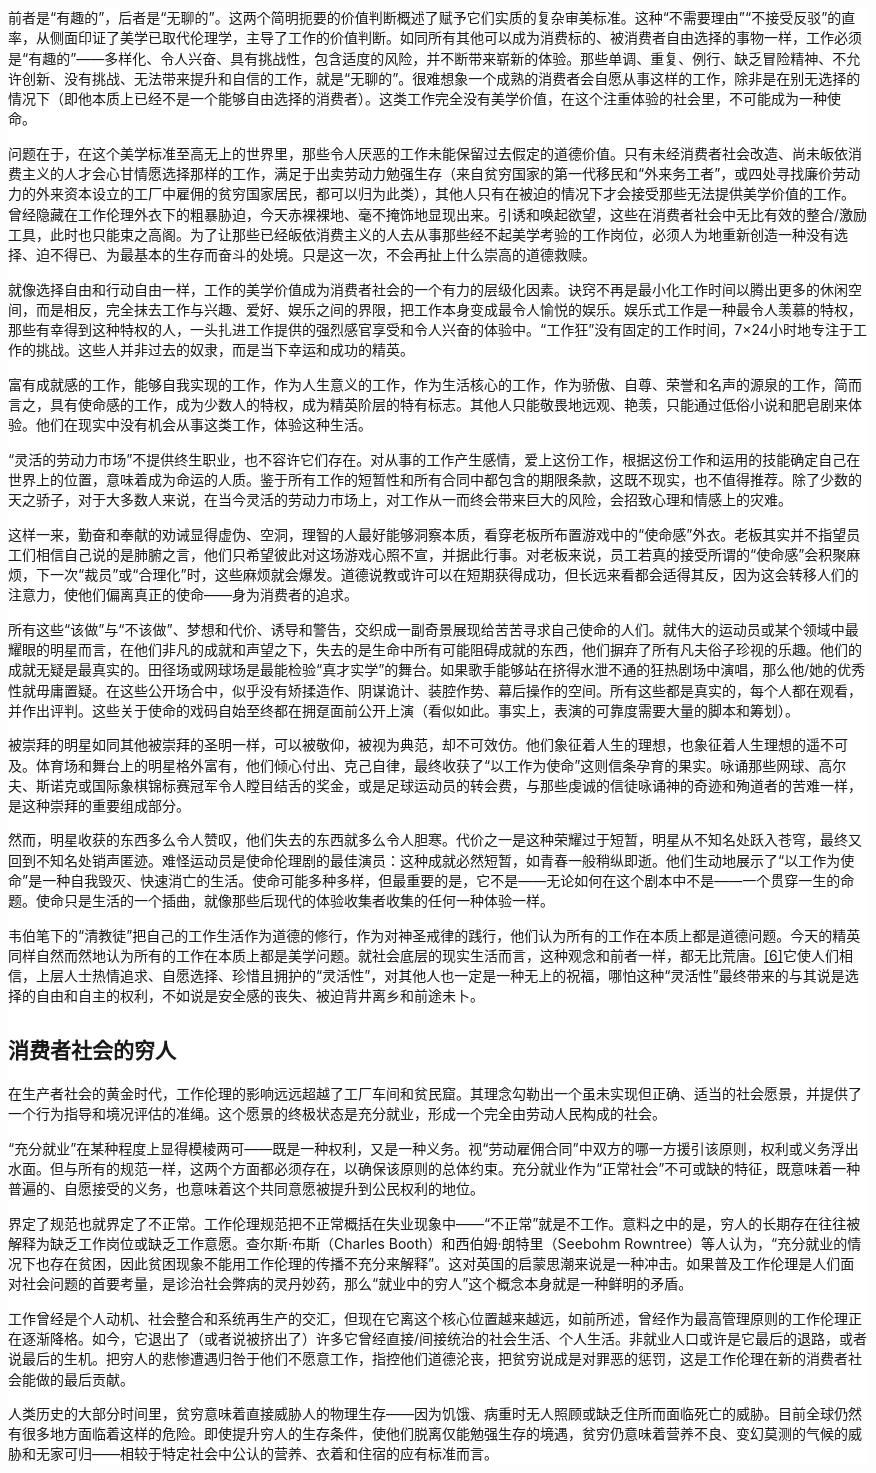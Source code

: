 前者是“有趣的”，后者是“无聊的”。这两个简明扼要的价值判断概述了赋予它们实质的复杂审美标准。这种“不需要理由”“不接受反驳”的直率，从侧面印证了美学已取代伦理学，主导了工作的价值判断。如同所有其他可以成为消费标的、被消费者自由选择的事物一样，工作必须是“有趣的”——多样化、令人兴奋、具有挑战性，包含适度的风险，并不断带来崭新的体验。那些单调、重复、例行、缺乏冒险精神、不允许创新、没有挑战、无法带来提升和自信的工作，就是“无聊的”。很难想象一个成熟的消费者会自愿从事这样的工作，除非是在别无选择的情况下（即他本质上已经不是一个能够自由选择的消费者）。这类工作完全没有美学价值，在这个注重体验的社会里，不可能成为一种使命。

问题在于，在这个美学标准至高无上的世界里，那些令人厌恶的工作未能保留过去假定的道德价值。只有未经消费者社会改造、尚未皈依消费主义的人才会心甘情愿选择那样的工作，满足于出卖劳动力勉强生存（来自贫穷国家的第一代移民和“外来务工者”，或四处寻找廉价劳动力的外来资本设立的工厂中雇佣的贫穷国家居民，都可以归为此类），其他人只有在被迫的情况下才会接受那些无法提供美学价值的工作。曾经隐藏在工作伦理外衣下的粗暴胁迫，今天赤裸裸地、毫不掩饰地显现出来。引诱和唤起欲望，这些在消费者社会中无比有效的整合/激励工具，此时也只能束之高阁。为了让那些已经皈依消费主义的人去从事那些经不起美学考验的工作岗位，必须人为地重新创造一种没有选择、迫不得已、为最基本的生存而奋斗的处境。只是这一次，不会再扯上什么崇高的道德救赎。

就像选择自由和行动自由一样，工作的美学价值成为消费者社会的一个有力的层级化因素。诀窍不再是最小化工作时间以腾出更多的休闲空间，而是相反，完全抹去工作与兴趣、爱好、娱乐之间的界限，把工作本身变成最令人愉悦的娱乐。娱乐式工作是一种最令人羡慕的特权，那些有幸得到这种特权的人，一头扎进工作提供的强烈感官享受和令人兴奋的体验中。“工作狂”没有固定的工作时间，7×24小时地专注于工作的挑战。这些人并非过去的奴隶，而是当下幸运和成功的精英。

富有成就感的工作，能够自我实现的工作，作为人生意义的工作，作为生活核心的工作，作为骄傲、自尊、荣誉和名声的源泉的工作，简而言之，具有使命感的工作，成为少数人的特权，成为精英阶层的特有标志。其他人只能敬畏地远观、艳羡，只能通过低俗小说和肥皂剧来体验。他们在现实中没有机会从事这类工作，体验这种生活。

“灵活的劳动力市场”不提供终生职业，也不容许它们存在。对从事的工作产生感情，爱上这份工作，根据这份工作和运用的技能确定自己在世界上的位置，意味着成为命运的人质。鉴于所有工作的短暂性和所有合同中都包含的期限条款，这既不现实，也不值得推荐。除了少数的天之骄子，对于大多数人来说，在当今灵活的劳动力市场上，对工作从一而终会带来巨大的风险，会招致心理和情感上的灾难。

这样一来，勤奋和奉献的劝诫显得虚伪、空洞，理智的人最好能够洞察本质，看穿老板所布置游戏中的“使命感”外衣。老板其实并不指望员工们相信自己说的是肺腑之言，他们只希望彼此对这场游戏心照不宣，并据此行事。对老板来说，员工若真的接受所谓的“使命感”会积聚麻烦，下一次“裁员”或“合理化”时，这些麻烦就会爆发。道德说教或许可以在短期获得成功，但长远来看都会适得其反，因为这会转移人们的注意力，使他们偏离真正的使命——身为消费者的追求。

所有这些“该做”与“不该做”、梦想和代价、诱导和警告，交织成一副奇景展现给苦苦寻求自己使命的人们。就伟大的运动员或某个领域中最耀眼的明星而言，在他们非凡的成就和声望之下，失去的是生命中所有可能阻碍成就的东西，他们摒弃了所有凡夫俗子珍视的乐趣。他们的成就无疑是最真实的。田径场或网球场是最能检验“真才实学”的舞台。如果歌手能够站在挤得水泄不通的狂热剧场中演唱，那么他/她的优秀性就毋庸置疑。在这些公开场合中，似乎没有矫揉造作、阴谋诡计、装腔作势、幕后操作的空间。所有这些都是真实的，每个人都在观看，并作出评判。这些关于使命的戏码自始至终都在拥趸面前公开上演（看似如此。事实上，表演的可靠度需要大量的脚本和筹划）。

被崇拜的明星如同其他被崇拜的圣明一样，可以被敬仰，被视为典范，却不可效仿。他们象征着人生的理想，也象征着人生理想的遥不可及。体育场和舞台上的明星格外富有，他们倾心付出、克己自律，最终收获了“以工作为使命”这则信条孕育的果实。咏诵那些网球、高尔夫、斯诺克或国际象棋锦标赛冠军令人瞠目结舌的奖金，或是足球运动员的转会费，与那些虔诚的信徒咏诵神的奇迹和殉道者的苦难一样，是这种崇拜的重要组成部分。

然而，明星收获的东西多么令人赞叹，他们失去的东西就多么令人胆寒。代价之一是这种荣耀过于短暂，明星从不知名处跃入苍穹，最终又回到不知名处销声匿迹。难怪运动员是使命伦理剧的最佳演员：这种成就必然短暂，如青春一般稍纵即逝。他们生动地展示了“以工作为使命”是一种自我毁灭、快速消亡的生活。使命可能多种多样，但最重要的是，它不是——无论如何在这个剧本中不是——一个贯穿一生的命题。使命只是生活的一个插曲，就像那些后现代的体验收集者收集的任何一种体验一样。

韦伯笔下的“清教徒”把自己的工作生活作为道德的修行，作为对神圣戒律的践行，他们认为所有的工作在本质上都是道德问题。今天的精英同样自然而然地认为所有的工作在本质上都是美学问题。就社会底层的现实生活而言，这种观念和前者一样，都无比荒唐。[[6]](part0006.xhtml#ft6)它使人们相信，上层人士热情追求、自愿选择、珍惜且拥护的“灵活性”，对其他人也一定是一种无上的祝福，哪怕这种“灵活性”最终带来的与其说是选择的自由和自主的权利，不如说是安全感的丧失、被迫背井离乡和前途未卜。

## 消费者社会的穷人

在生产者社会的黄金时代，工作伦理的影响远远超越了工厂车间和贫民窟。其理念勾勒出一个虽未实现但正确、适当的社会愿景，并提供了一个行为指导和境况评估的准绳。这个愿景的终极状态是充分就业，形成一个完全由劳动人民构成的社会。

“充分就业”在某种程度上显得模棱两可——既是一种权利，又是一种义务。视“劳动雇佣合同”中双方的哪一方援引该原则，权利或义务浮出水面。但与所有的规范一样，这两个方面都必须存在，以确保该原则的总体约束。充分就业作为“正常社会”不可或缺的特征，既意味着一种普遍的、自愿接受的义务，也意味着这个共同意愿被提升到公民权利的地位。

界定了规范也就界定了不正常。工作伦理规范把不正常概括在失业现象中——“不正常”就是不工作。意料之中的是，穷人的长期存在往往被解释为缺乏工作岗位或缺乏工作意愿。查尔斯·布斯（Charles Booth）和西伯姆·朗特里（Seebohm Rowntree）等人认为，“充分就业的情况下也存在贫困，因此贫困现象不能用工作伦理的传播不充分来解释”。这对英国的启蒙思潮来说是一种冲击。如果普及工作伦理是人们面对社会问题的首要考量，是诊治社会弊病的灵丹妙药，那么“就业中的穷人”这个概念本身就是一种鲜明的矛盾。

工作曾经是个人动机、社会整合和系统再生产的交汇，但现在它离这个核心位置越来越远，如前所述，曾经作为最高管理原则的工作伦理正在逐渐降格。如今，它退出了（或者说被挤出了）许多它曾经直接/间接统治的社会生活、个人生活。非就业人口或许是它最后的退路，或者说最后的生机。把穷人的悲惨遭遇归咎于他们不愿意工作，指控他们道德沦丧，把贫穷说成是对罪恶的惩罚，这是工作伦理在新的消费者社会能做的最后贡献。

人类历史的大部分时间里，贫穷意味着直接威胁人的物理生存——因为饥饿、病重时无人照顾或缺乏住所而面临死亡的威胁。目前全球仍然有很多地方面临着这样的危险。即使提升穷人的生存条件，使他们脱离仅能勉强生存的境遇，贫穷仍意味着营养不良、变幻莫测的气候的威胁和无家可归——相较于特定社会中公认的营养、衣着和住宿的应有标准而言。
